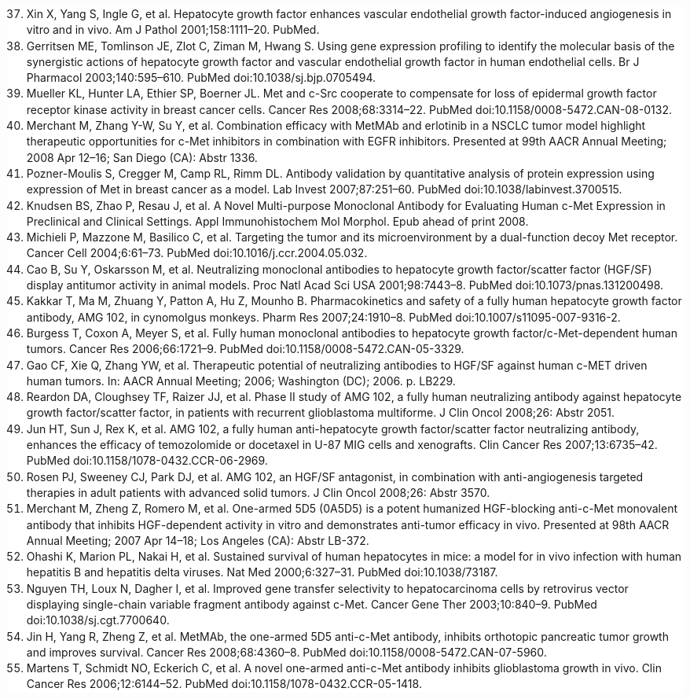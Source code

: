 37. Xin X, Yang S, Ingle G, et al. Hepatocyte growth factor enhances vascular endothelial growth factor-induced angiogenesis in vitro and in vivo. Am J Pathol 2001;158:1111–20. PubMed.
38. Gerritsen ME, Tomlinson JE, Zlot C, Ziman M, Hwang S. Using gene expression profiling to identify the molecular basis of the synergistic actions of hepatocyte growth factor and vascular endothelial growth factor in human endothelial cells. Br J Pharmacol 2003;140:595–610. PubMed doi:10.1038/sj.bjp.0705494.
39. Mueller KL, Hunter LA, Ethier SP, Boerner JL. Met and c-Src cooperate to compensate for loss of epidermal growth factor receptor kinase activity in breast cancer cells. Cancer Res 2008;68:3314–22. PubMed doi:10.1158/0008-5472.CAN-08-0132.
40. Merchant M, Zhang Y-W, Su Y, et al. Combination efficacy with MetMAb and erlotinib in a NSCLC tumor model highlight therapeutic opportunities for c-Met inhibitors in combination with EGFR inhibitors. Presented at 99th AACR Annual Meeting; 2008 Apr 12–16; San Diego (CA): Abstr 1336.
41. Pozner-Moulis S, Cregger M, Camp RL, Rimm DL. Antibody validation by quantitative analysis of protein expression using expression of Met in breast cancer as a model. Lab Invest 2007;87:251–60. PubMed doi:10.1038/labinvest.3700515.
42. Knudsen BS, Zhao P, Resau J, et al. A Novel Multi-purpose Monoclonal Antibody for Evaluating Human c-Met Expression in Preclinical and Clinical Settings. Appl Immunohistochem Mol Morphol. Epub ahead of print 2008.
43. Michieli P, Mazzone M, Basilico C, et al. Targeting the tumor and its microenvironment by a dual-function decoy Met receptor. Cancer Cell 2004;6:61–73. PubMed doi:10.1016/j.ccr.2004.05.032.
44. Cao B, Su Y, Oskarsson M, et al. Neutralizing monoclonal antibodies to hepatocyte growth factor/scatter factor (HGF/SF) display antitumor activity in animal models. Proc Natl Acad Sci USA 2001;98:7443–8. PubMed doi:10.1073/pnas.131200498.
45. Kakkar T, Ma M, Zhuang Y, Patton A, Hu Z, Mounho B. Pharmacokinetics and safety of a fully human hepatocyte growth factor antibody, AMG 102, in cynomolgus monkeys. Pharm Res 2007;24:1910–8. PubMed doi:10.1007/s11095-007-9316-2.
46. Burgess T, Coxon A, Meyer S, et al. Fully human monoclonal antibodies to hepatocyte growth factor/c-Met-dependent human tumors. Cancer Res 2006;66:1721–9. PubMed doi:10.1158/0008-5472.CAN-05-3329.
47. Gao CF, Xie Q, Zhang YW, et al. Therapeutic potential of neutralizing antibodies to HGF/SF against human c-MET driven human tumors. In: AACR Annual Meeting; 2006; Washington (DC); 2006. p. LB229.
48. Reardon DA, Cloughsey TF, Raizer JJ, et al. Phase II study of AMG 102, a fully human neutralizing antibody against hepatocyte growth factor/scatter factor, in patients with recurrent glioblastoma multiforme. J Clin Oncol 2008;26: Abstr 2051.
49. Jun HT, Sun J, Rex K, et al. AMG 102, a fully human anti-hepatocyte growth factor/scatter factor neutralizing antibody, enhances the efficacy of temozolomide or docetaxel in U-87 MIG cells and xenografts. Clin Cancer Res 2007;13:6735–42. PubMed doi:10.1158/1078-0432.CCR-06-2969.
50. Rosen PJ, Sweeney CJ, Park DJ, et al. AMG 102, an HGF/SF antagonist, in combination with anti-angiogenesis targeted therapies in adult patients with advanced solid tumors. J Clin Oncol 2008;26: Abstr 3570.
51. Merchant M, Zheng Z, Romero M, et al. One-armed 5D5 (0A5D5) is a potent humanized HGF-blocking anti-c-Met monovalent antibody that inhibits HGF-dependent activity in vitro and demonstrates anti-tumor efficacy in vivo. Presented at 98th AACR Annual Meeting; 2007 Apr 14–18; Los Angeles (CA): Abstr LB-372.
52. Ohashi K, Marion PL, Nakai H, et al. Sustained survival of human hepatocytes in mice: a model for in vivo infection with human hepatitis B and hepatitis delta viruses. Nat Med 2000;6:327–31. PubMed doi:10.1038/73187.
53. Nguyen TH, Loux N, Dagher I, et al. Improved gene transfer selectivity to hepatocarcinoma cells by retrovirus vector displaying single-chain variable fragment antibody against c-Met. Cancer Gene Ther 2003;10:840–9. PubMed doi:10.1038/sj.cgt.7700640.
54. Jin H, Yang R, Zheng Z, et al. MetMAb, the one-armed 5D5 anti-c-Met antibody, inhibits orthotopic pancreatic tumor growth and improves survival. Cancer Res 2008;68:4360–8. PubMed doi:10.1158/0008-5472.CAN-07-5960.
55. Martens T, Schmidt NO, Eckerich C, et al. A novel one-armed anti-c-Met antibody inhibits glioblastoma growth in vivo. Clin Cancer Res 2006;12:6144–52. PubMed doi:10.1158/1078-0432.CCR-05-1418.
